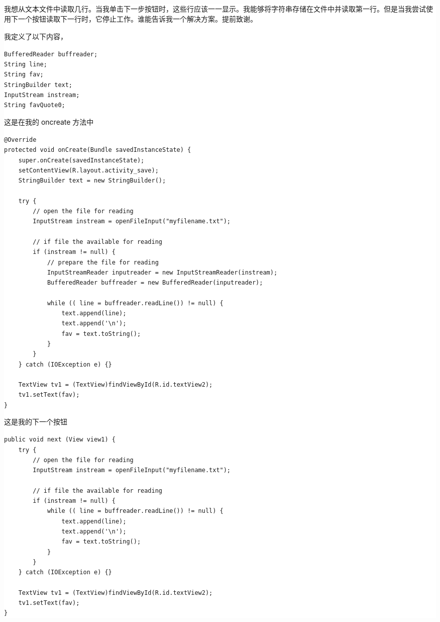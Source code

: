 我想从文本文件中读取几行。当我单击下一步按钮时，这些行应该一一显示。我能够将字符串存储在文件中并读取第一行。但是当我尝试使用下一个按钮读取下一行时，它停止工作。谁能告诉我一个解决方案。提前致谢。

我定义了以下内容，

```
BufferedReader buffreader;      
String line;
String fav;
StringBuilder text;   
InputStream instream;     
String favQuote0; 
```

这是在我的 oncreate 方法中

```
@Override
protected void onCreate(Bundle savedInstanceState) {
    super.onCreate(savedInstanceState);
    setContentView(R.layout.activity_save);
    StringBuilder text = new StringBuilder();        

    try {
        // open the file for reading
        InputStream instream = openFileInput("myfilename.txt");

        // if file the available for reading
        if (instream != null) {             
            // prepare the file for reading
            InputStreamReader inputreader = new InputStreamReader(instream);
            BufferedReader buffreader = new BufferedReader(inputreader);   

            while (( line = buffreader.readLine()) != null) {       
                text.append(line);
                text.append('\n');                  
                fav = text.toString();             
            }
        }
    } catch (IOException e) {}

    TextView tv1 = (TextView)findViewById(R.id.textView2);
    tv1.setText(fav);   
} 
```

这是我的下一个按钮

```
public void next (View view1) {         
    try {
        // open the file for reading
        InputStream instream = openFileInput("myfilename.txt");

        // if file the available for reading
        if (instream != null) {
            while (( line = buffreader.readLine()) != null) {               
                text.append(line);
                text.append('\n');                  
                fav = text.toString();             
            }
        }
    } catch (IOException e) {}

    TextView tv1 = (TextView)findViewById(R.id.textView2);
    tv1.setText(fav);
} 
```
